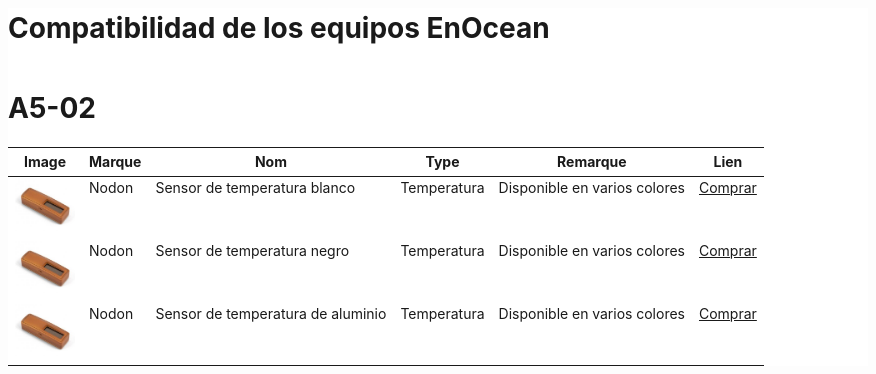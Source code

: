 # Compatibilidad de los equipos EnOcean


# A5-02

|Image|Marque|Nom|Type|Remarque|Lien|
|---|---|---|---|---|---|
|<img src="../../es_ES/enocean/images/a5-02-05.jpg" width="60" />|Nodon|Sensor de temperatura blanco|Temperatura|Disponible en varios colores|[Comprar](http://www.domadoo.fr/fr/peripheriques/2627-nodon-capteur-de-temperature-sans-fils-et-sans-piles-blanc-3700313920183.html)|
|<img src="../../es_ES/enocean/images/a5-02-05.jpg" width="60" />|Nodon|Sensor de temperatura negro|Temperatura|Disponible en varios colores|[Comprar](http://www.domadoo.fr/fr/peripheriques/2637-nodon-capteur-de-temperature-enocean-black-3700313920169.html)|
|<img src="../../es_ES/enocean/images/a5-02-05.jpg" width="60" />|Nodon|Sensor de temperatura de aluminio|Temperatura|Disponible en varios colores|[Comprar](http://www.domadoo.fr/fr/peripheriques/2634-nodon-capteur-de-temperature-enocean-alu-3700313920176.html)|